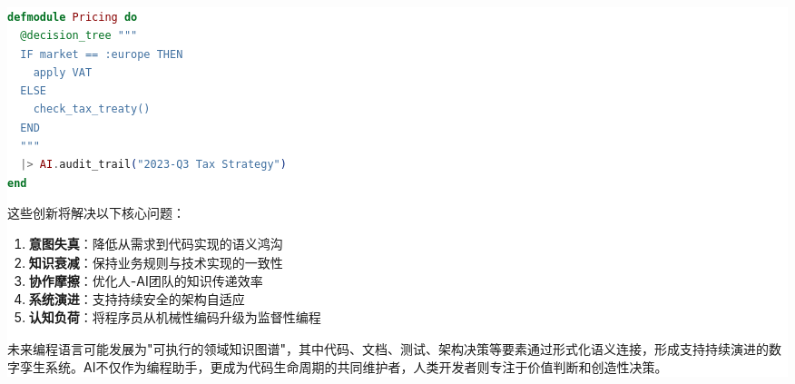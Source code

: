    ```elixir
   defmodule Pricing do
     @decision_tree """
     IF market == :europe THEN
       apply VAT
     ELSE 
       check_tax_treaty()
     END
     """
     |> AI.audit_trail("2023-Q3 Tax Strategy")
   end
   ```

这些创新将解决以下核心问题：

1. **意图失真**：降低从需求到代码实现的语义鸿沟
2. **知识衰减**：保持业务规则与技术实现的一致性
3. **协作摩擦**：优化人-AI团队的知识传递效率
4. **系统演进**：支持持续安全的架构自适应
5. **认知负荷**：将程序员从机械性编码升级为监督性编程

未来编程语言可能发展为"可执行的领域知识图谱"，其中代码、文档、测试、架构决策等要素通过形式化语义连接，形成支持持续演进的数字孪生系统。AI不仅作为编程助手，更成为代码生命周期的共同维护者，人类开发者则专注于价值判断和创造性决策。
